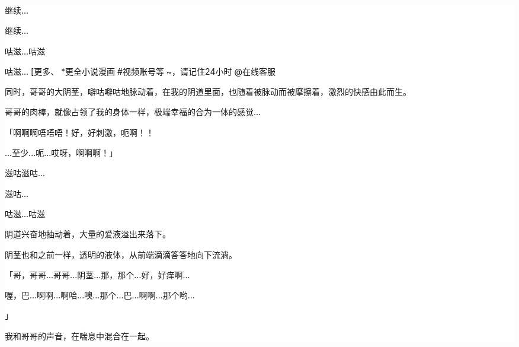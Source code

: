 



继续...



继续...



咕滋...咕滋



咕滋... [更多、 *更全小说漫画 #视频账号等 ~，请记住24小时 @在线客服



同时，哥哥的大阴茎，噼咕噼咕地脉动着，在我的阴道里面，也随着被脉动而被摩擦着，激烈的快感由此而生。





哥哥的肉棒，就像占领了我的身体一样，极端幸福的合为一体的感觉...





「啊啊啊唔唔唔！好，好刺激，呃啊！！



...至少...呃...哎呀，啊啊啊！」



滋咕滋咕...



滋咕...



咕滋...咕滋





阴道兴奋地抽动着，大量的爱液溢出来落下。



阴茎也和之前一样，透明的液体，从前端滴滴答答地向下流淌。





「哥，哥哥...哥哥...阴茎...那，那个...好，好痒啊...



喔，巴...啊啊...啊哈...噢...那个...巴...啊啊...那个哟...



」





我和哥哥的声音，在喘息中混合在一起。
